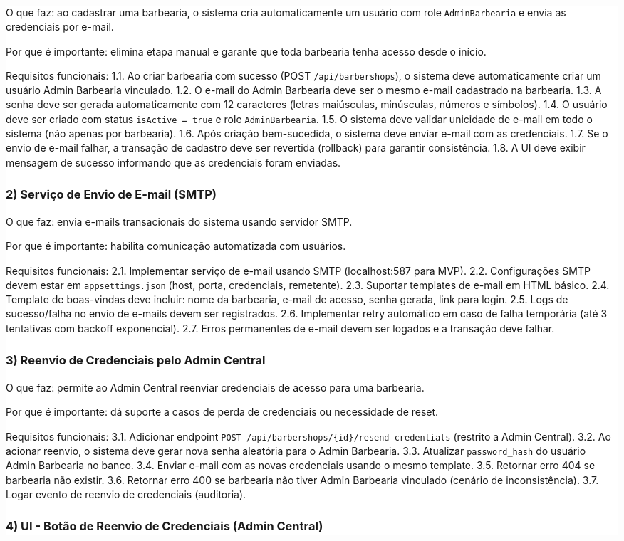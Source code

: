 O que faz: ao cadastrar uma barbearia, o sistema cria automaticamente um usuário com role `AdminBarbearia` e envia as credenciais por e-mail.

Por que é importante: elimina etapa manual e garante que toda barbearia tenha acesso desde o início.

Requisitos funcionais:
1.1. Ao criar barbearia com sucesso (POST `/api/barbershops`), o sistema deve automaticamente criar um usuário Admin Barbearia vinculado.
1.2. O e-mail do Admin Barbearia deve ser o mesmo e-mail cadastrado na barbearia.
1.3. A senha deve ser gerada automaticamente com 12 caracteres (letras maiúsculas, minúsculas, números e símbolos).
1.4. O usuário deve ser criado com status `isActive = true` e role `AdminBarbearia`.
1.5. O sistema deve validar unicidade de e-mail em todo o sistema (não apenas por barbearia).
1.6. Após criação bem-sucedida, o sistema deve enviar e-mail com as credenciais.
1.7. Se o envio de e-mail falhar, a transação de cadastro deve ser revertida (rollback) para garantir consistência.
1.8. A UI deve exibir mensagem de sucesso informando que as credenciais foram enviadas.

### 2) Serviço de Envio de E-mail (SMTP)

O que faz: envia e-mails transacionais do sistema usando servidor SMTP.

Por que é importante: habilita comunicação automatizada com usuários.

Requisitos funcionais:
2.1. Implementar serviço de e-mail usando SMTP (localhost:587 para MVP).
2.2. Configurações SMTP devem estar em `appsettings.json` (host, porta, credenciais, remetente).
2.3. Suportar templates de e-mail em HTML básico.
2.4. Template de boas-vindas deve incluir: nome da barbearia, e-mail de acesso, senha gerada, link para login.
2.5. Logs de sucesso/falha no envio de e-mails devem ser registrados.
2.6. Implementar retry automático em caso de falha temporária (até 3 tentativas com backoff exponencial).
2.7. Erros permanentes de e-mail devem ser logados e a transação deve falhar.

### 3) Reenvio de Credenciais pelo Admin Central

O que faz: permite ao Admin Central reenviar credenciais de acesso para uma barbearia.

Por que é importante: dá suporte a casos de perda de credenciais ou necessidade de reset.

Requisitos funcionais:
3.1. Adicionar endpoint `POST /api/barbershops/{id}/resend-credentials` (restrito a Admin Central).
3.2. Ao acionar reenvio, o sistema deve gerar nova senha aleatória para o Admin Barbearia.
3.3. Atualizar `password_hash` do usuário Admin Barbearia no banco.
3.4. Enviar e-mail com as novas credenciais usando o mesmo template.
3.5. Retornar erro 404 se barbearia não existir.
3.6. Retornar erro 400 se barbearia não tiver Admin Barbearia vinculado (cenário de inconsistência).
3.7. Logar evento de reenvio de credenciais (auditoria).

### 4) UI - Botão de Reenvio de Credenciais (Admin Central)
